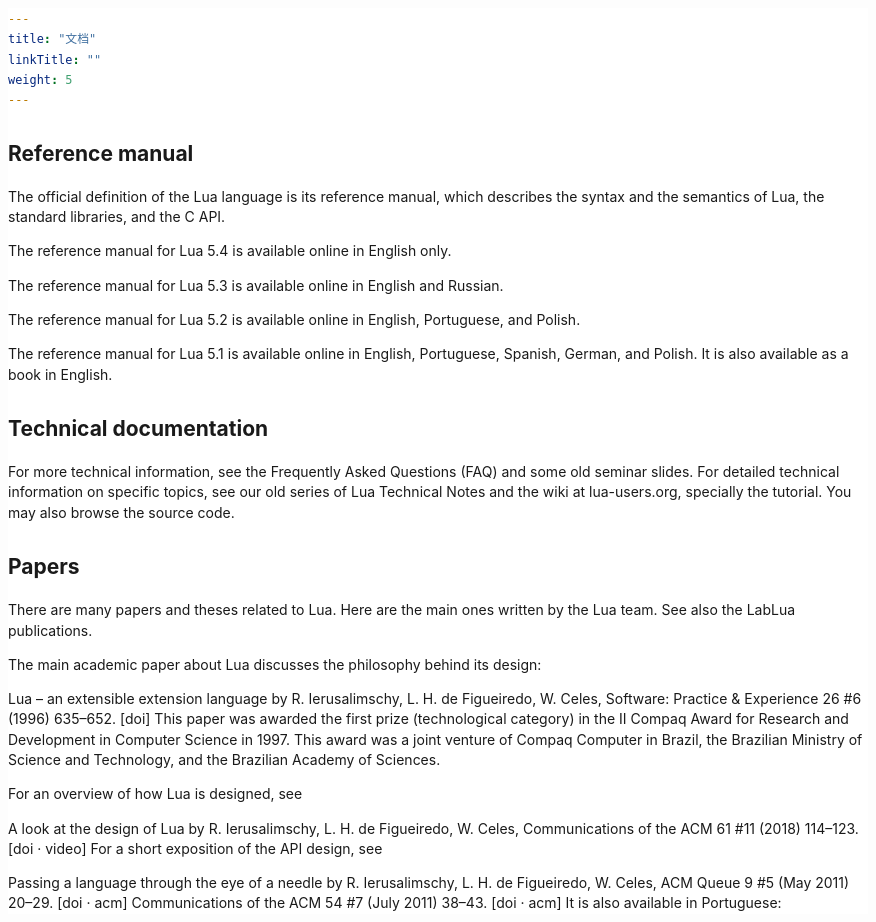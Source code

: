```yaml
---
title: "文档"
linkTitle: ""
weight: 5
---
```


## Reference manual

The official definition of the Lua language is its reference manual, which describes the syntax and the semantics of Lua, the standard libraries, and the C API.

The reference manual for Lua 5.4 is available online in English only.

The reference manual for Lua 5.3 is available online in English and Russian.

The reference manual for Lua 5.2 is available online in English, Portuguese, and Polish.

The reference manual for Lua 5.1 is available online in English, Portuguese, Spanish, German, and Polish. It is also available as a book in English.

## Technical documentation

For more technical information, see the Frequently Asked Questions (FAQ) and some old seminar slides. For detailed technical information on specific topics, see our old series of Lua Technical Notes and the wiki at lua-users.org, specially the tutorial. You may also browse the source code.

## Papers

There are many papers and theses related to Lua. Here are the main ones written by the Lua team. See also the LabLua publications.

The main academic paper about Lua discusses the philosophy behind its design:

Lua – an extensible extension language
by R. Ierusalimschy, L. H. de Figueiredo, W. Celes,
Software: Practice & Experience 26 #6 (1996) 635–652. [doi]
This paper was awarded the first prize (technological category) in the II Compaq Award for Research and Development in Computer Science in 1997. This award was a joint venture of Compaq Computer in Brazil, the Brazilian Ministry of Science and Technology, and the Brazilian Academy of Sciences.

For an overview of how Lua is designed, see

A look at the design of Lua
by R. Ierusalimschy, L. H. de Figueiredo, W. Celes,
Communications of the ACM 61 #11 (2018) 114–123. [doi · video]
For a short exposition of the API design, see

Passing a language through the eye of a needle
by R. Ierusalimschy, L. H. de Figueiredo, W. Celes,
ACM Queue 9 #5 (May 2011) 20–29. [doi · acm]
Communications of the ACM 54 #7 (July 2011) 38–43. [doi · acm]
It is also available in Portuguese:
